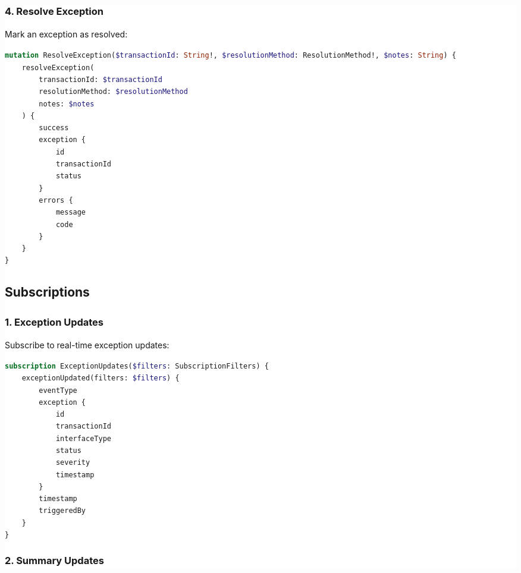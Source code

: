 ### 4. Resolve Exception

Mark an exception as resolved:

```graphql
mutation ResolveException($transactionId: String!, $resolutionMethod: ResolutionMethod!, $notes: String) {
    resolveException(
        transactionId: $transactionId
        resolutionMethod: $resolutionMethod
        notes: $notes
    ) {
        success
        exception {
            id
            transactionId
            status
        }
        errors {
            message
            code
        }
    }
}
```

## Subscriptions

### 1. Exception Updates

Subscribe to real-time exception updates:

```graphql
subscription ExceptionUpdates($filters: SubscriptionFilters) {
    exceptionUpdated(filters: $filters) {
        eventType
        exception {
            id
            transactionId
            interfaceType
            status
            severity
            timestamp
        }
        timestamp
        triggeredBy
    }
}
```

### 2. Summary Updates
